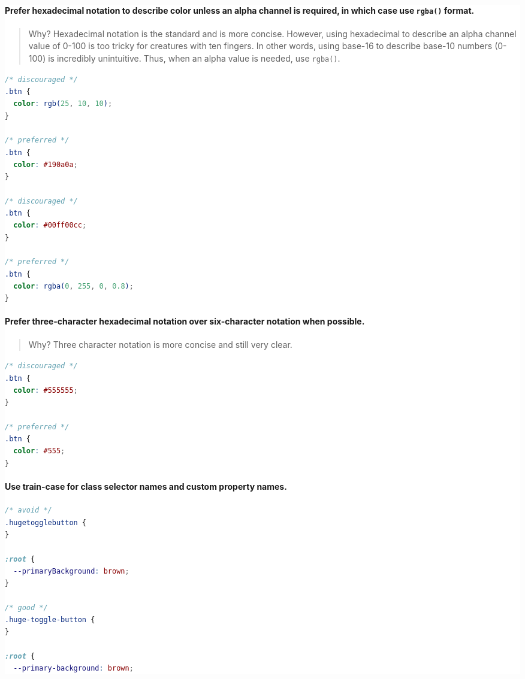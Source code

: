 #### Prefer hexadecimal notation to describe color unless an alpha channel is required, in which case use `rgba()` format.

> Why? Hexadecimal notation is the standard and is more concise. However, using hexadecimal to describe an alpha channel value of 0-100 is too tricky for creatures with ten fingers. In other words, using base-16 to describe base-10 numbers (0-100) is incredibly unintuitive. Thus, when an alpha value is needed, use `rgba()`.

```css
/* discouraged */
.btn {
  color: rgb(25, 10, 10);
}

/* preferred */
.btn {
  color: #190a0a;
}

/* discouraged */
.btn {
  color: #00ff00cc;
}

/* preferred */
.btn {
  color: rgba(0, 255, 0, 0.8);
}
```

#### Prefer three-character hexadecimal notation over six-character notation when possible.

> Why? Three character notation is more concise and still very clear.

```css
/* discouraged */
.btn {
  color: #555555;
}

/* preferred */
.btn {
  color: #555;
}
```

#### Use train-case for class selector names and custom property names.

```css
/* avoid */
.hugetogglebutton {
}

:root {
  --primaryBackground: brown;
}

/* good */
.huge-toggle-button {
}

:root {
  --primary-background: brown;
```